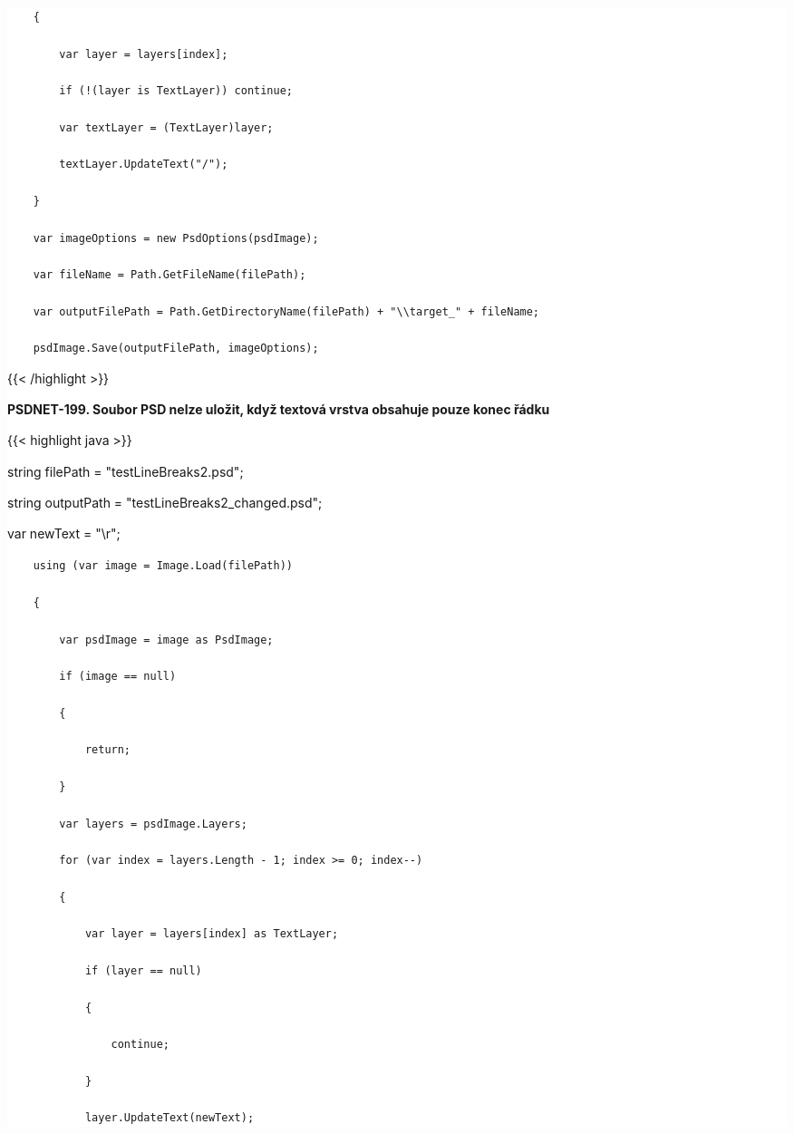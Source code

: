         {

            var layer = layers[index];

            if (!(layer is TextLayer)) continue;

            var textLayer = (TextLayer)layer;

            textLayer.UpdateText("/");

        }

        var imageOptions = new PsdOptions(psdImage);

        var fileName = Path.GetFileName(filePath);

        var outputFilePath = Path.GetDirectoryName(filePath) + "\\target_" + fileName;

        psdImage.Save(outputFilePath, imageOptions);



{{< /highlight >}}

**PSDNET-199. Soubor PSD nelze uložit, když textová vrstva obsahuje pouze konec řádku**

{{< highlight java >}}

 string filePath = "testLineBreaks2.psd";

string outputPath = "testLineBreaks2_changed.psd";

var newText = "\r";

        using (var image = Image.Load(filePath))

        {

            var psdImage = image as PsdImage;

            if (image == null)

            {

                return;

            }

            var layers = psdImage.Layers;

            for (var index = layers.Length - 1; index >= 0; index--)

            {

                var layer = layers[index] as TextLayer;

                if (layer == null)

                {

                    continue;

                }

                layer.UpdateText(newText);
